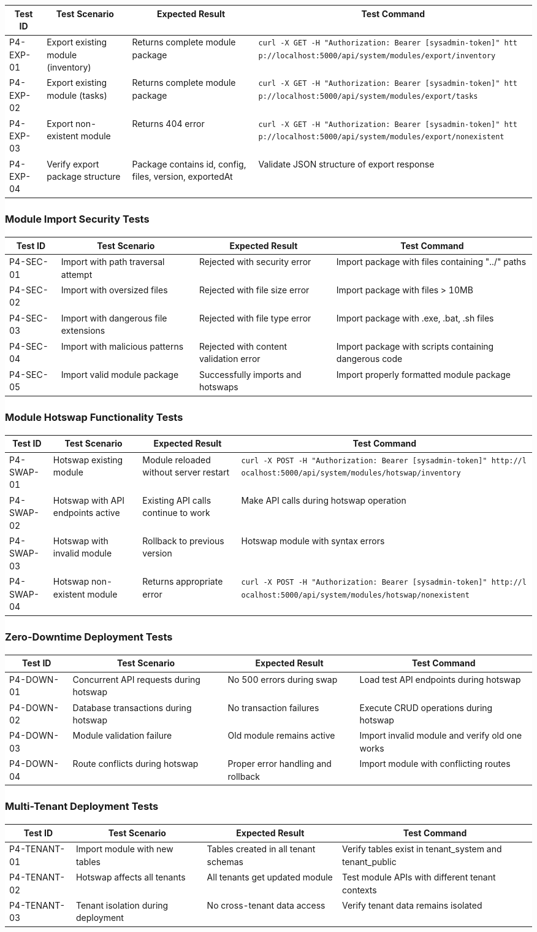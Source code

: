 | Test ID | Test Scenario | Expected Result | Test Command |
|---------|---------------|-----------------|--------------|
| P4-EXP-01 | Export existing module (inventory) | Returns complete module package | `curl -X GET -H "Authorization: Bearer [sysadmin-token]" http://localhost:5000/api/system/modules/export/inventory` |
| P4-EXP-02 | Export existing module (tasks) | Returns complete module package | `curl -X GET -H "Authorization: Bearer [sysadmin-token]" http://localhost:5000/api/system/modules/export/tasks` |
| P4-EXP-03 | Export non-existent module | Returns 404 error | `curl -X GET -H "Authorization: Bearer [sysadmin-token]" http://localhost:5000/api/system/modules/export/nonexistent` |
| P4-EXP-04 | Verify export package structure | Package contains id, config, files, version, exportedAt | Validate JSON structure of export response |

### Module Import Security Tests

| Test ID | Test Scenario | Expected Result | Test Command |
|---------|---------------|-----------------|--------------|
| P4-SEC-01 | Import with path traversal attempt | Rejected with security error | Import package with files containing "../" paths |
| P4-SEC-02 | Import with oversized files | Rejected with file size error | Import package with files > 10MB |
| P4-SEC-03 | Import with dangerous file extensions | Rejected with file type error | Import package with .exe, .bat, .sh files |
| P4-SEC-04 | Import with malicious patterns | Rejected with content validation error | Import package with scripts containing dangerous code |
| P4-SEC-05 | Import valid module package | Successfully imports and hotswaps | Import properly formatted module package |

### Module Hotswap Functionality Tests

| Test ID | Test Scenario | Expected Result | Test Command |
|---------|---------------|-----------------|--------------|
| P4-SWAP-01 | Hotswap existing module | Module reloaded without server restart | `curl -X POST -H "Authorization: Bearer [sysadmin-token]" http://localhost:5000/api/system/modules/hotswap/inventory` |
| P4-SWAP-02 | Hotswap with API endpoints active | Existing API calls continue to work | Make API calls during hotswap operation |
| P4-SWAP-03 | Hotswap with invalid module | Rollback to previous version | Hotswap module with syntax errors |
| P4-SWAP-04 | Hotswap non-existent module | Returns appropriate error | `curl -X POST -H "Authorization: Bearer [sysadmin-token]" http://localhost:5000/api/system/modules/hotswap/nonexistent` |

### Zero-Downtime Deployment Tests

| Test ID | Test Scenario | Expected Result | Test Command |
|---------|---------------|-----------------|--------------|
| P4-DOWN-01 | Concurrent API requests during hotswap | No 500 errors during swap | Load test API endpoints during hotswap |
| P4-DOWN-02 | Database transactions during hotswap | No transaction failures | Execute CRUD operations during hotswap |
| P4-DOWN-03 | Module validation failure | Old module remains active | Import invalid module and verify old one works |
| P4-DOWN-04 | Route conflicts during hotswap | Proper error handling and rollback | Import module with conflicting routes |

### Multi-Tenant Deployment Tests

| Test ID | Test Scenario | Expected Result | Test Command |
|---------|---------------|-----------------|--------------|
| P4-TENANT-01 | Import module with new tables | Tables created in all tenant schemas | Verify tables exist in tenant_system and tenant_public |
| P4-TENANT-02 | Hotswap affects all tenants | All tenants get updated module | Test module APIs with different tenant contexts |
| P4-TENANT-03 | Tenant isolation during deployment | No cross-tenant data access | Verify tenant data remains isolated |
